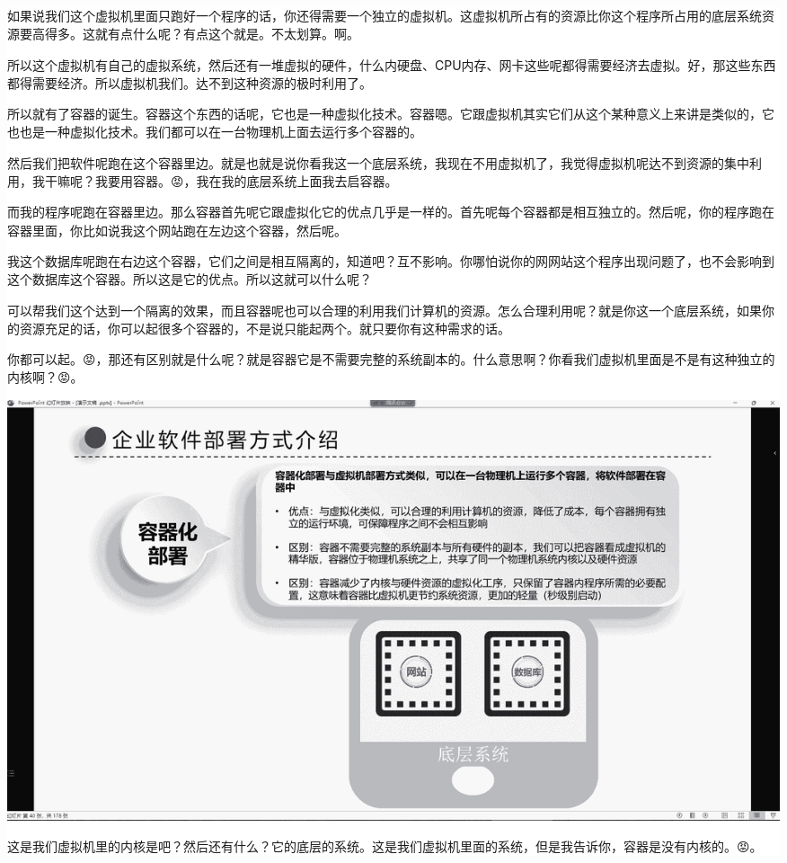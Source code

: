 如果说我们这个虚拟机里面只跑好一个程序的话，你还得需要一个独立的虚拟机。这虚拟机所占有的资源比你这个程序所占用的底层系统资源要高得多。这就有点什么呢？有点这个就是。不太划算。啊。

所以这个虚拟机有自己的虚拟系统，然后还有一堆虚拟的硬件，什么内硬盘、CPU内存、网卡这些呢都得需要经济去虚拟。好，那这些东西都得需要经济。所以虚拟机我们。达不到这种资源的极时利用了。

所以就有了容器的诞生。容器这个东西的话呢，它也是一种虚拟化技术。容器嗯。它跟虚拟机其实它们从这个某种意义上来讲是类似的，它也也是一种虚拟化技术。我们都可以在一台物理机上面去运行多个容器的。

然后我们把软件呢跑在这个容器里边。就是也就是说你看我这一个底层系统，我现在不用虚拟机了，我觉得虚拟机呢达不到资源的集中利用，我干嘛呢？我要用容器。😡，我在我的底层系统上面我去启容器。

而我的程序呢跑在容器里边。那么容器首先呢它跟虚拟化它的优点几乎是一样的。首先呢每个容器都是相互独立的。然后呢，你的程序跑在容器里面，你比如说我这个网站跑在左边这个容器，然后呢。

我这个数据库呢跑在右边这个容器，它们之间是相互隔离的，知道吧？互不影响。你哪怕说你的网网站这个程序出现问题了，也不会影响到这个数据库这个容器。所以这是它的优点。所以这就可以什么呢？

可以帮我们这个达到一个隔离的效果，而且容器呢也可以合理的利用我们计算机的资源。怎么合理利用呢？就是你这一个底层系统，如果你的资源充足的话，你可以起很多个容器的，不是说只能起两个。就只要你有这种需求的话。

你都可以起。😡，那还有区别就是什么呢？就是容器它是不需要完整的系统副本的。什么意思啊？你看我们虚拟机里面是不是有这种独立的内核啊？😡。



![](img/faa1abec1b71c41734c70f9a082b9616_28.png)

这是我们虚拟机里的内核是吧？然后还有什么？它的底层的系统。这是我们虚拟机里面的系统，但是我告诉你，容器是没有内核的。😡。


